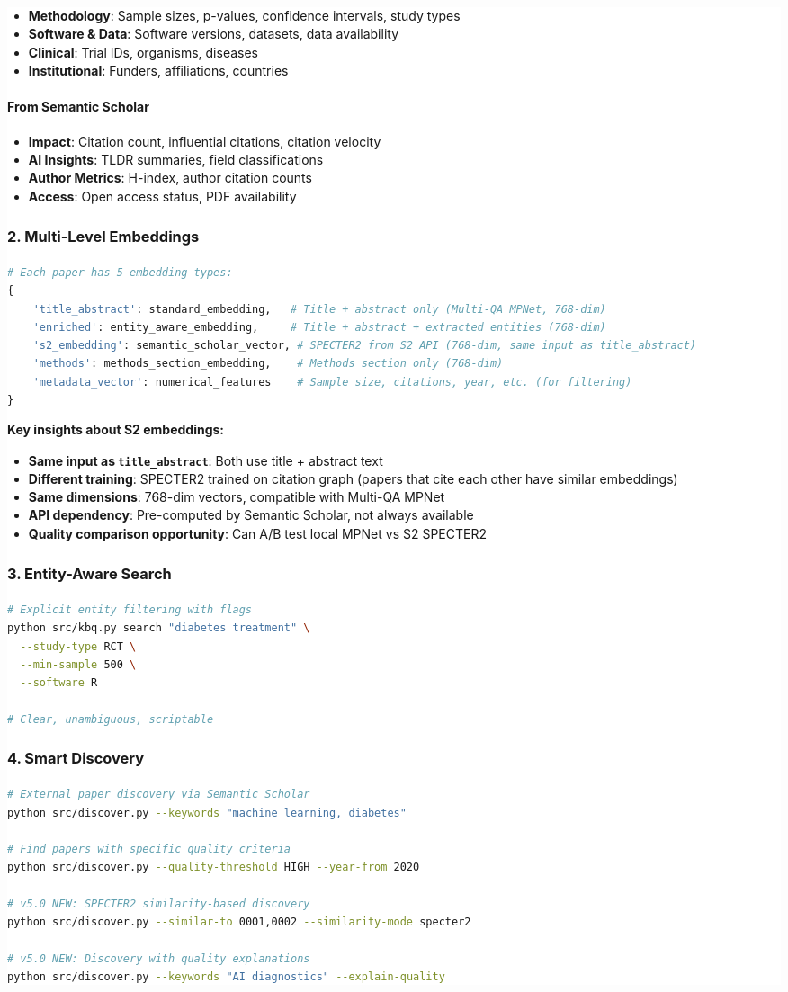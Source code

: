 - **Methodology**: Sample sizes, p-values, confidence intervals, study types
- **Software & Data**: Software versions, datasets, data availability
- **Clinical**: Trial IDs, organisms, diseases
- **Institutional**: Funders, affiliations, countries

#### From Semantic Scholar

- **Impact**: Citation count, influential citations, citation velocity
- **AI Insights**: TLDR summaries, field classifications
- **Author Metrics**: H-index, author citation counts
- **Access**: Open access status, PDF availability

### 2. Multi-Level Embeddings

```python
# Each paper has 5 embedding types:
{
    'title_abstract': standard_embedding,   # Title + abstract only (Multi-QA MPNet, 768-dim)
    'enriched': entity_aware_embedding,     # Title + abstract + extracted entities (768-dim)
    's2_embedding': semantic_scholar_vector, # SPECTER2 from S2 API (768-dim, same input as title_abstract)
    'methods': methods_section_embedding,    # Methods section only (768-dim)
    'metadata_vector': numerical_features    # Sample size, citations, year, etc. (for filtering)
}
```

**Key insights about S2 embeddings:**

- **Same input as `title_abstract`**: Both use title + abstract text
- **Different training**: SPECTER2 trained on citation graph (papers that cite each other have similar embeddings)
- **Same dimensions**: 768-dim vectors, compatible with Multi-QA MPNet
- **API dependency**: Pre-computed by Semantic Scholar, not always available
- **Quality comparison opportunity**: Can A/B test local MPNet vs S2 SPECTER2

### 3. Entity-Aware Search

```bash
# Explicit entity filtering with flags
python src/kbq.py search "diabetes treatment" \
  --study-type RCT \
  --min-sample 500 \
  --software R

# Clear, unambiguous, scriptable
```

### 4. Smart Discovery

```bash
# External paper discovery via Semantic Scholar
python src/discover.py --keywords "machine learning, diabetes"

# Find papers with specific quality criteria
python src/discover.py --quality-threshold HIGH --year-from 2020

# v5.0 NEW: SPECTER2 similarity-based discovery
python src/discover.py --similar-to 0001,0002 --similarity-mode specter2

# v5.0 NEW: Discovery with quality explanations
python src/discover.py --keywords "AI diagnostics" --explain-quality
```
